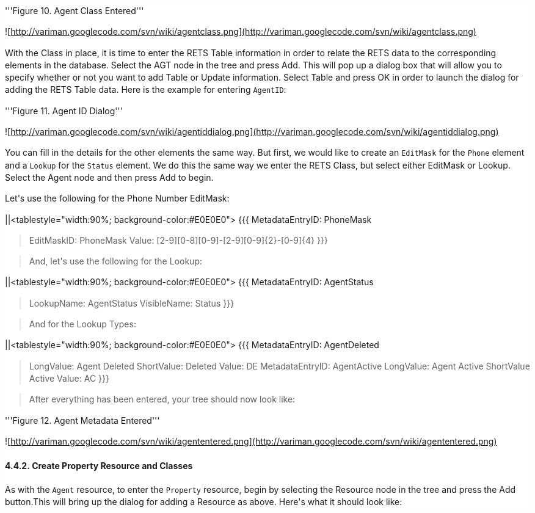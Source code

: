 '''Figure 10. Agent Class Entered'''

![http://variman.googlecode.com/svn/wiki/agentclass.png](http://variman.googlecode.com/svn/wiki/agentclass.png)

With the Class in place, it is time to enter the RETS Table information in order to relate the RETS data to the corresponding elements in the database. Select the AGT node in the tree and press Add. This will pop up a dialog box that will allow you to specify whether or not you want to add Table or Update information. Select Table and press OK in order to launch the dialog for adding the RETS Table data. Here is the example for entering `AgentID`:

'''Figure 11. Agent ID Dialog'''

![http://variman.googlecode.com/svn/wiki/agentiddialog.png](http://variman.googlecode.com/svn/wiki/agentiddialog.png)

You can fill in the details for the other elements the same way. But first, we would like to create an `EditMask` for the `Phone` element and a `Lookup` for the `Status` element. We do this the same way we enter the RETS Class, but select either EditMask or Lookup. Select the Agent node and then press Add to begin.

Let's use the following for the Phone Number EditMask:

||<tablestyle="width:90%; background-color:#E0E0E0"> {{{           MetadataEntryID:  PhoneMask
> EditMaskID:       PhoneMask
> Value:            [2-9][0-8][0-9]-[2-9][0-9]{2}-[0-9]{4}
> }}} 

> And, let's use the following for the Lookup:

||<tablestyle="width:90%; background-color:#E0E0E0"> {{{           MetadataEntryID:  AgentStatus
> LookupName:       AgentStatus
> VisibleName:      Status
> }}} 

> And for the Lookup Types:

||<tablestyle="width:90%; background-color:#E0E0E0"> {{{           MetadataEntryID:  AgentDeleted
> LongValue:        Agent Deleted
> ShortValue:       Deleted
> Value:            DE
> MetadataEntryID:  AgentActive
> LongValue:        Agent Active
> ShortValue        Active
> Value:            AC
> }}} 

> After everything has been entered, your tree should now look like:

'''Figure 12. Agent Metadata Entered'''

![http://variman.googlecode.com/svn/wiki/agententered.png](http://variman.googlecode.com/svn/wiki/agententered.png)

#### 4.4.2. Create Property Resource and Classes ####

As with the `Agent` resource, to enter the `Property` resource, begin by selecting the Resource node in the tree and press the Add button.This will bring up the dialog for adding a Resource as above. Here's what it should look like:
